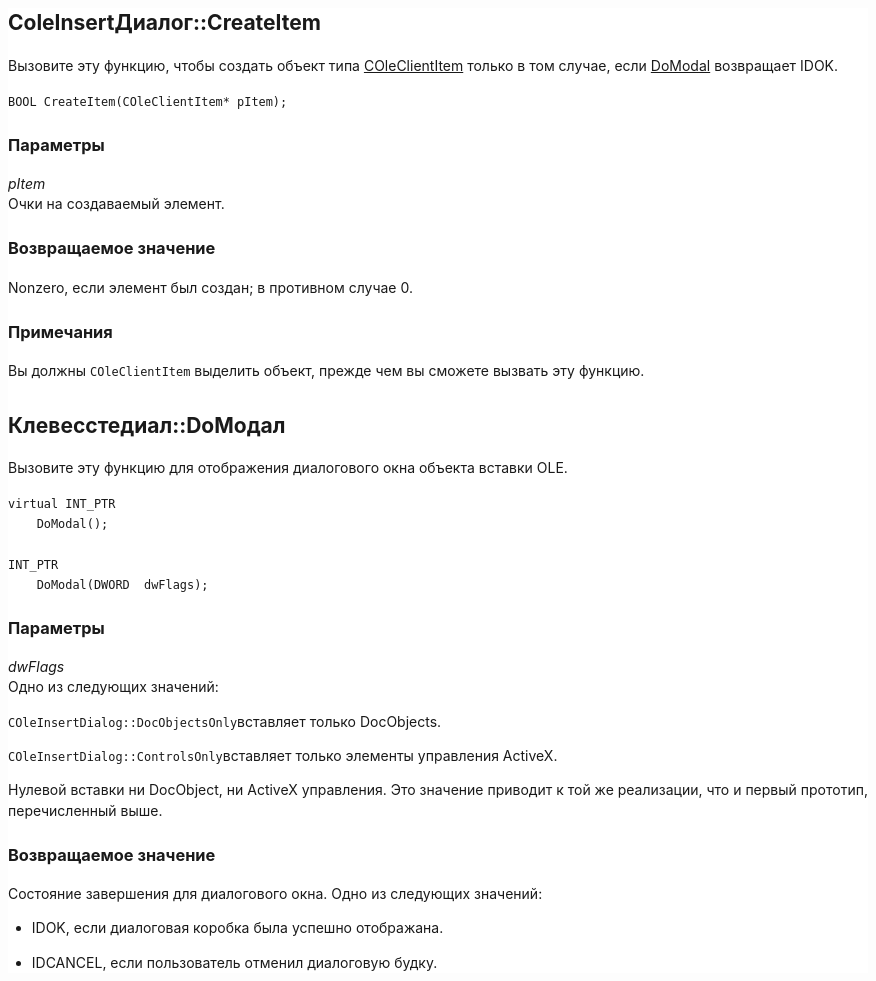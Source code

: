 ## <a name="coleinsertdialogcreateitem"></a><a name="createitem"></a>ColeInsertДиалог::CreateItem

Вызовите эту функцию, чтобы создать объект типа [COleClientItem](../../mfc/reference/coleclientitem-class.md) только в том случае, если [DoModal](#domodal) возвращает IDOK.

```
BOOL CreateItem(COleClientItem* pItem);
```

### <a name="parameters"></a>Параметры

*pItem*<br/>
Очки на создаваемый элемент.

### <a name="return-value"></a>Возвращаемое значение

Nonzero, если элемент был создан; в противном случае 0.

### <a name="remarks"></a>Примечания

Вы должны `COleClientItem` выделить объект, прежде чем вы сможете вызвать эту функцию.

## <a name="coleinsertdialogdomodal"></a><a name="domodal"></a>Клевесстедиал::DoМодал

Вызовите эту функцию для отображения диалогового окна объекта вставки OLE.

```
virtual INT_PTR
    DoModal();

INT_PTR
    DoModal(DWORD  dwFlags);
```

### <a name="parameters"></a>Параметры

*dwFlags*<br/>
Одно из следующих значений:

`COleInsertDialog::DocObjectsOnly`вставляет только DocObjects.

`COleInsertDialog::ControlsOnly`вставляет только элементы управления ActiveX.

Нулевой вставки ни DocObject, ни ActiveX управления. Это значение приводит к той же реализации, что и первый прототип, перечисленный выше.

### <a name="return-value"></a>Возвращаемое значение

Состояние завершения для диалогового окна. Одно из следующих значений:

- IDOK, если диалоговая коробка была успешно отображана.

- IDCANCEL, если пользователь отменил диалоговую будку.
